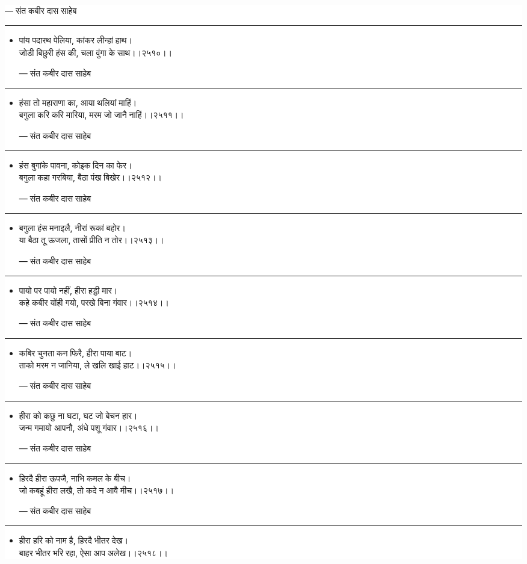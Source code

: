   — संत कबीर दास साहेब

---

- पांय पदारथ पेलिया, कांकर लीन्‍हां हाथ।\
  जोडी बिछुरी हंस की, चला वुंगा के साथ।।२५१०।।

  — संत कबीर दास साहेब

---

- हंसा तो महाराणा का, आया थलियां माहिं।\
  बगुला करि करि मारिया, मरम जो जानै नाहिं।।२५११।।

  — संत कबीर दास साहेब

---

- हंस बुगांके पावना, कोइक दिन का फेर।\
  बगुला कहा गरबिया, बैठा पंख बिखेर।।२५१२।।

  — संत कबीर दास साहेब

---

- बगुला हंस मनाइलै, नीरां रूकां बहोर।\
  या बैठा तू ऊजला, तासों प्रीति न तोर।।२५१३।।

  — संत कबीर दास साहेब

---

- पायो पर पायो नहीं, हीरा हड्डी मार।\
  कहे कबीर योंही गयो, परखे बिना गंवार।।२५१४।।

  — संत कबीर दास साहेब

---

- कबिर चुनता कन फिरै, हीरा पाया बाट।\
  ताको मरम न जानिया, ले खलि खाई हाट।।२५१५।।

  — संत कबीर दास साहेब

---

- हीरा को कछु ना घटा, घट जो बेचन हार।\
  जन्‍म गमायो आपनौ, अंधे पशू गंवार।।२५१६।।

  — संत कबीर दास साहेब

---

- हिरदै हीरा ऊपजै, नाभि कमल के बीच।\
  जो कबहूं हीरा लखै, तो कदे न आवै मीच।।२५१७।।

  — संत कबीर दास साहेब

---

- हीरा हरि को नाम है, हिरदै भीतर देख।\
  बाहर भीतर भरि रहा, ऐसा आप अलेख।।२५१८।।
